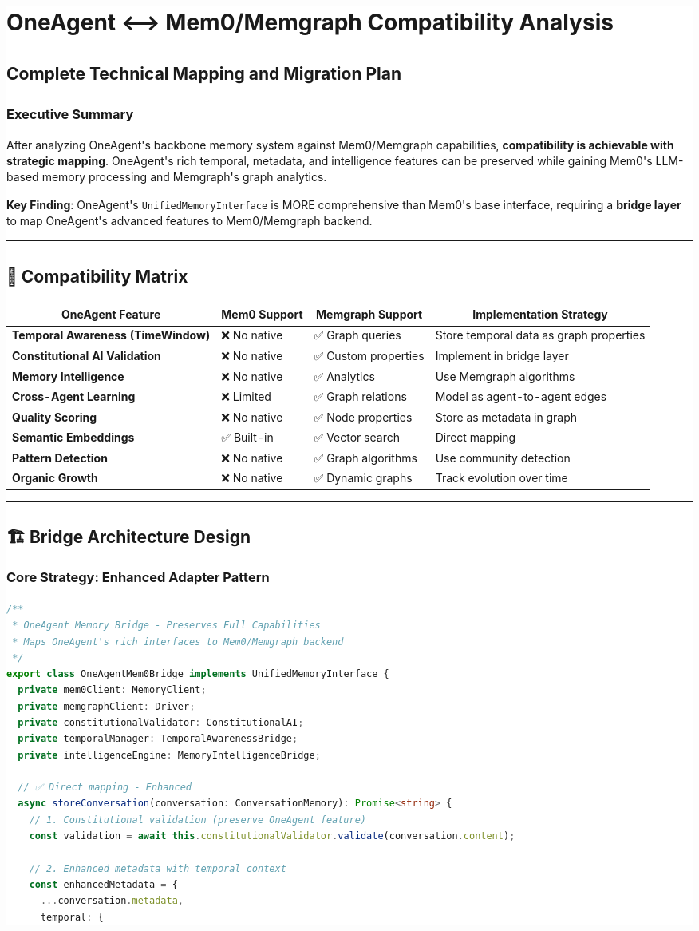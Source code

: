 # OneAgent ⟷ Mem0/Memgraph Compatibility Analysis

## Complete Technical Mapping and Migration Plan

### Executive Summary

After analyzing OneAgent's backbone memory system against Mem0/Memgraph capabilities, **compatibility is achievable with strategic mapping**. OneAgent's rich temporal, metadata, and intelligence features can be preserved while gaining Mem0's LLM-based memory processing and Memgraph's graph analytics.

**Key Finding**: OneAgent's `UnifiedMemoryInterface` is MORE comprehensive than Mem0's base interface, requiring a **bridge layer** to map OneAgent's advanced features to Mem0/Memgraph backend.

---

## 🎯 Compatibility Matrix

| OneAgent Feature                    | Mem0 Support | Memgraph Support     | Implementation Strategy                 |
| ----------------------------------- | ------------ | -------------------- | --------------------------------------- |
| **Temporal Awareness (TimeWindow)** | ❌ No native | ✅ Graph queries     | Store temporal data as graph properties |
| **Constitutional AI Validation**    | ❌ No native | ✅ Custom properties | Implement in bridge layer               |
| **Memory Intelligence**             | ❌ No native | ✅ Analytics         | Use Memgraph algorithms                 |
| **Cross-Agent Learning**            | ❌ Limited   | ✅ Graph relations   | Model as agent-to-agent edges           |
| **Quality Scoring**                 | ❌ No native | ✅ Node properties   | Store as metadata in graph              |
| **Semantic Embeddings**             | ✅ Built-in  | ✅ Vector search     | Direct mapping                          |
| **Pattern Detection**               | ❌ No native | ✅ Graph algorithms  | Use community detection                 |
| **Organic Growth**                  | ❌ No native | ✅ Dynamic graphs    | Track evolution over time               |

---

## 🏗️ Bridge Architecture Design

### Core Strategy: Enhanced Adapter Pattern

```typescript
/**
 * OneAgent Memory Bridge - Preserves Full Capabilities
 * Maps OneAgent's rich interfaces to Mem0/Memgraph backend
 */
export class OneAgentMem0Bridge implements UnifiedMemoryInterface {
  private mem0Client: MemoryClient;
  private memgraphClient: Driver;
  private constitutionalValidator: ConstitutionalAI;
  private temporalManager: TemporalAwarenessBridge;
  private intelligenceEngine: MemoryIntelligenceBridge;

  // ✅ Direct mapping - Enhanced
  async storeConversation(conversation: ConversationMemory): Promise<string> {
    // 1. Constitutional validation (preserve OneAgent feature)
    const validation = await this.constitutionalValidator.validate(conversation.content);

    // 2. Enhanced metadata with temporal context
    const enhancedMetadata = {
      ...conversation.metadata,
      temporal: {
```